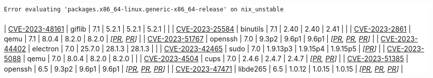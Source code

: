 ```Error evaluating 'packages.x86_64-linux.generic-x86_64-release' on nix_unstable```<br /><br />
| [CVE-2023-48161](https://nvd.nist.gov/vuln/detail/CVE-2023-48161) | giflib     | 7.1        | 5.2.1            | 5.2.1            | 5.2.1            |                                                                                                                                                                                                                                                                                                                                                                                        |
| [CVE-2023-25584](https://nvd.nist.gov/vuln/detail/CVE-2023-25584) | binutils   | 7.1        | 2.40             | 2.40             | 2.41             |                                                                                                                                                                                                                                                                                                                                                                                        |
| [CVE-2023-2861](https://nvd.nist.gov/vuln/detail/CVE-2023-2861)   | qemu       | 7.1        | 8.0.4            | 8.2.0            | 8.2.0            | *[[PR](https://github.com/NixOS/nixpkgs/pull/244827), [PR](https://github.com/NixOS/nixpkgs/pull/267666)]*                                                                                                                                                                                                                                                                             |
| [CVE-2023-51767](https://nvd.nist.gov/vuln/detail/CVE-2023-51767) | openssh    | 7.0        | 9.3p2            | 9.6p1            | 9.6p1            | *[[PR](https://github.com/NixOS/nixpkgs/pull/275249), [PR](https://github.com/NixOS/nixpkgs/pull/275399), [PR](https://github.com/NixOS/nixpkgs/pull/275587)]*                                                                                                                                                                                                                         |
| [CVE-2023-44402](https://nvd.nist.gov/vuln/detail/CVE-2023-44402) | electron   | 7.0        | 25.7.0           | 28.1.3           | 28.1.3           |                                                                                                                                                                                                                                                                                                                                                                                        |
| [CVE-2023-42465](https://nvd.nist.gov/vuln/detail/CVE-2023-42465) | sudo       | 7.0        | 1.9.13p3         | 1.9.15p4         | 1.9.15p5         | *[[PR](https://github.com/NixOS/nixpkgs/pull/277844)]*                                                                                                                                                                                                                                                                                                                                 |
| [CVE-2023-5088](https://nvd.nist.gov/vuln/detail/CVE-2023-5088)   | qemu       | 7.0        | 8.0.4            | 8.2.0            | 8.2.0            |                                                                                                                                                                                                                                                                                                                                                                                        |
| [CVE-2023-4504](https://nvd.nist.gov/vuln/detail/CVE-2023-4504)   | cups       | 7.0        | 2.4.6            | 2.4.7            | 2.4.7            | *[[PR](https://github.com/NixOS/nixpkgs/pull/256378), [PR](https://github.com/NixOS/nixpkgs/pull/257637)]*                                                                                                                                                                                                                                                                             |
| [CVE-2023-51385](https://nvd.nist.gov/vuln/detail/CVE-2023-51385) | openssh    | 6.5        | 9.3p2            | 9.6p1            | 9.6p1            | *[[PR](https://github.com/NixOS/nixpkgs/pull/275249), [PR](https://github.com/NixOS/nixpkgs/pull/275399), [PR](https://github.com/NixOS/nixpkgs/pull/275587)]*                                                                                                                                                                                                                         |
| [CVE-2023-47471](https://nvd.nist.gov/vuln/detail/CVE-2023-47471) | libde265   | 6.5        | 1.0.12           | 1.0.15           | 1.0.15           | *[[PR](https://github.com/NixOS/nixpkgs/pull/275720), [PR](https://github.com/NixOS/nixpkgs/pull/276798), [PR](https://github.com/NixOS/nixpkgs/pull/276799)]*                                                                                                                                                                                                                         |
```